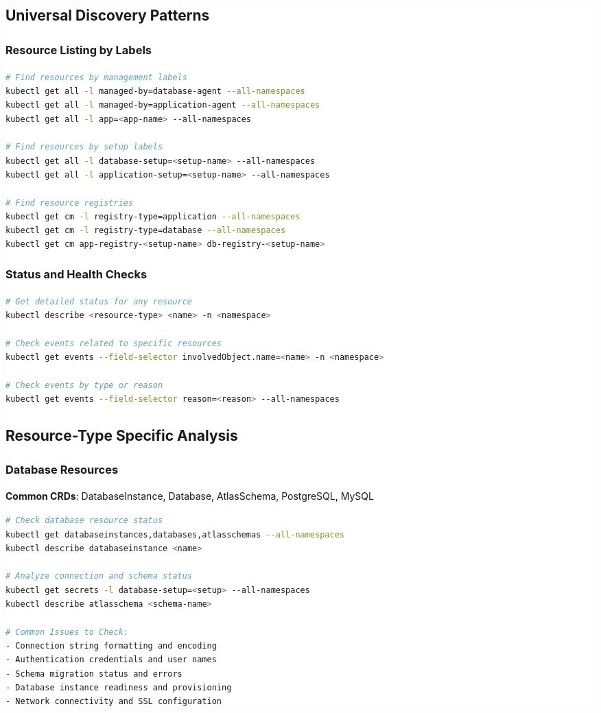 ## Universal Discovery Patterns

### Resource Listing by Labels
```bash
# Find resources by management labels
kubectl get all -l managed-by=database-agent --all-namespaces
kubectl get all -l managed-by=application-agent --all-namespaces
kubectl get all -l app=<app-name> --all-namespaces

# Find resources by setup labels
kubectl get all -l database-setup=<setup-name> --all-namespaces
kubectl get all -l application-setup=<setup-name> --all-namespaces

# Find resource registries
kubectl get cm -l registry-type=application --all-namespaces
kubectl get cm -l registry-type=database --all-namespaces
kubectl get cm app-registry-<setup-name> db-registry-<setup-name>
```

### Status and Health Checks
```bash
# Get detailed status for any resource
kubectl describe <resource-type> <name> -n <namespace>

# Check events related to specific resources
kubectl get events --field-selector involvedObject.name=<name> -n <namespace>

# Check events by type or reason
kubectl get events --field-selector reason=<reason> --all-namespaces
```

## Resource-Type Specific Analysis

### Database Resources
**Common CRDs**: DatabaseInstance, Database, AtlasSchema, PostgreSQL, MySQL
```bash
# Check database resource status
kubectl get databaseinstances,databases,atlasschemas --all-namespaces
kubectl describe databaseinstance <name>

# Analyze connection and schema status
kubectl get secrets -l database-setup=<setup> --all-namespaces
kubectl describe atlasschema <schema-name>

# Common Issues to Check:
- Connection string formatting and encoding
- Authentication credentials and user names
- Schema migration status and errors
- Database instance readiness and provisioning
- Network connectivity and SSL configuration
```
